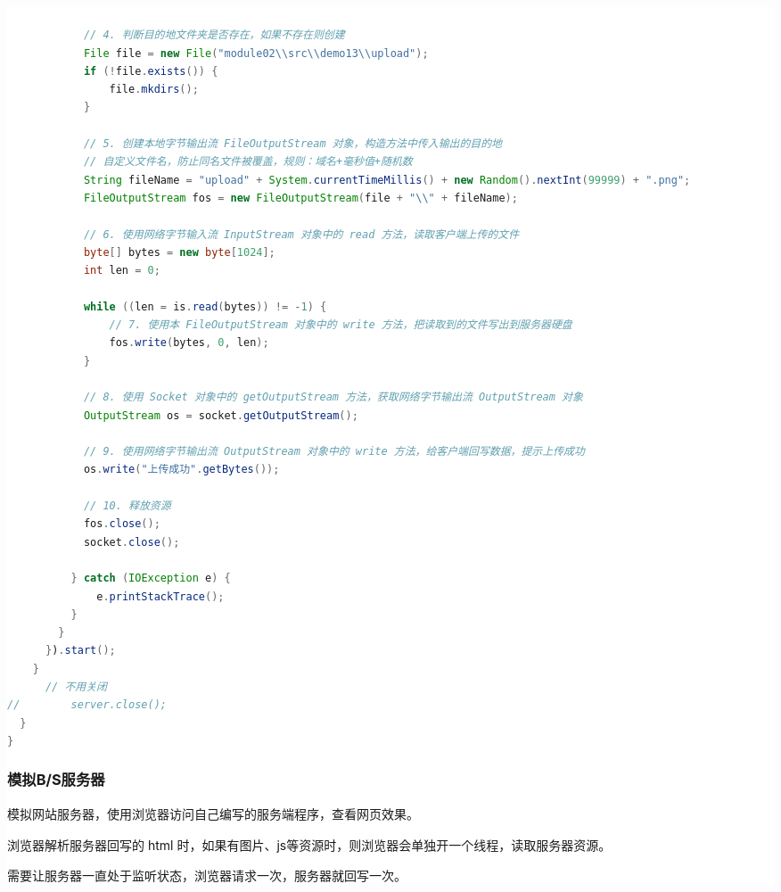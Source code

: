 ```java

            // 4. 判断目的地文件夹是否存在，如果不存在则创建
            File file = new File("module02\\src\\demo13\\upload");
            if (!file.exists()) {
                file.mkdirs();
            }

            // 5. 创建本地字节输出流 FileOutputStream 对象，构造方法中传入输出的目的地
            // 自定义文件名，防止同名文件被覆盖，规则：域名+毫秒值+随机数
            String fileName = "upload" + System.currentTimeMillis() + new Random().nextInt(99999) + ".png";
            FileOutputStream fos = new FileOutputStream(file + "\\" + fileName);

            // 6. 使用网络字节输入流 InputStream 对象中的 read 方法，读取客户端上传的文件
            byte[] bytes = new byte[1024];
            int len = 0;

            while ((len = is.read(bytes)) != -1) {
                // 7. 使用本 FileOutputStream 对象中的 write 方法，把读取到的文件写出到服务器硬盘
                fos.write(bytes, 0, len);
            }

            // 8. 使用 Socket 对象中的 getOutputStream 方法，获取网络字节输出流 OutputStream 对象
            OutputStream os = socket.getOutputStream();

            // 9. 使用网络字节输出流 OutputStream 对象中的 write 方法，给客户端回写数据，提示上传成功
            os.write("上传成功".getBytes());

            // 10. 释放资源
            fos.close();
            socket.close();

          } catch (IOException e) {
              e.printStackTrace();
          }
        }
      }).start();
    }
      // 不用关闭
//        server.close();
  }
}
```

### 模拟B/S服务器

模拟网站服务器，使用浏览器访问自己编写的服务端程序，查看网页效果。

浏览器解析服务器回写的 html 时，如果有图片、js等资源时，则浏览器会单独开一个线程，读取服务器资源。

需要让服务器一直处于监听状态，浏览器请求一次，服务器就回写一次。
